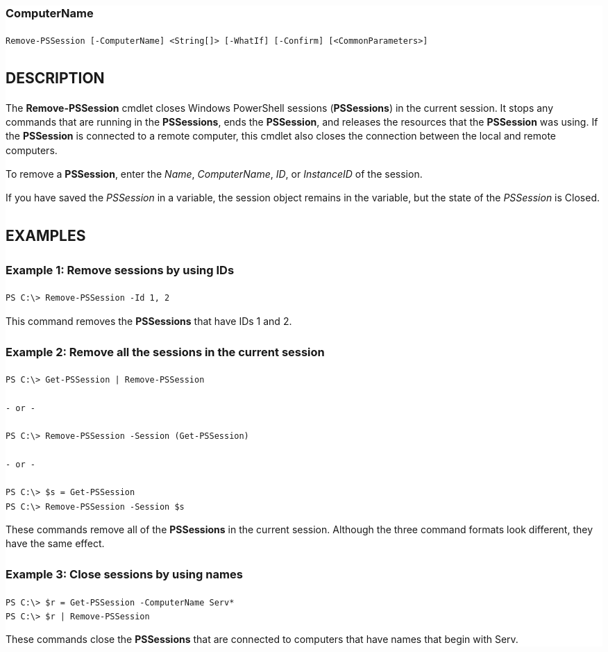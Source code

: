 ### ComputerName
```
Remove-PSSession [-ComputerName] <String[]> [-WhatIf] [-Confirm] [<CommonParameters>]
```

## DESCRIPTION
The **Remove-PSSession** cmdlet closes Windows PowerShell sessions (**PSSessions**) in the current session.
It stops any commands that are running in the **PSSessions**, ends the **PSSession**, and releases the resources that the **PSSession** was using.
If the **PSSession** is connected to a remote computer, this cmdlet also closes the connection between the local and remote computers.

To remove a **PSSession**, enter the *Name*, *ComputerName*, *ID*, or *InstanceID* of the session.

If you have saved the *PSSession* in a variable, the session object remains in the variable, but the state of the *PSSession* is Closed.

## EXAMPLES

### Example 1: Remove sessions by using IDs
```
PS C:\> Remove-PSSession -Id 1, 2
```

This command removes the **PSSessions** that have IDs 1 and 2.

### Example 2: Remove all the sessions in the current session
```
PS C:\> Get-PSSession | Remove-PSSession

- or -

PS C:\> Remove-PSSession -Session (Get-PSSession)

- or -

PS C:\> $s = Get-PSSession
PS C:\> Remove-PSSession -Session $s
```

These commands remove all of the **PSSessions** in the current session.
Although the three command formats look different, they have the same effect.

### Example 3: Close sessions by using names
```
PS C:\> $r = Get-PSSession -ComputerName Serv*
PS C:\> $r | Remove-PSSession
```

These commands close the **PSSessions** that are connected to computers that have names that begin with Serv.

